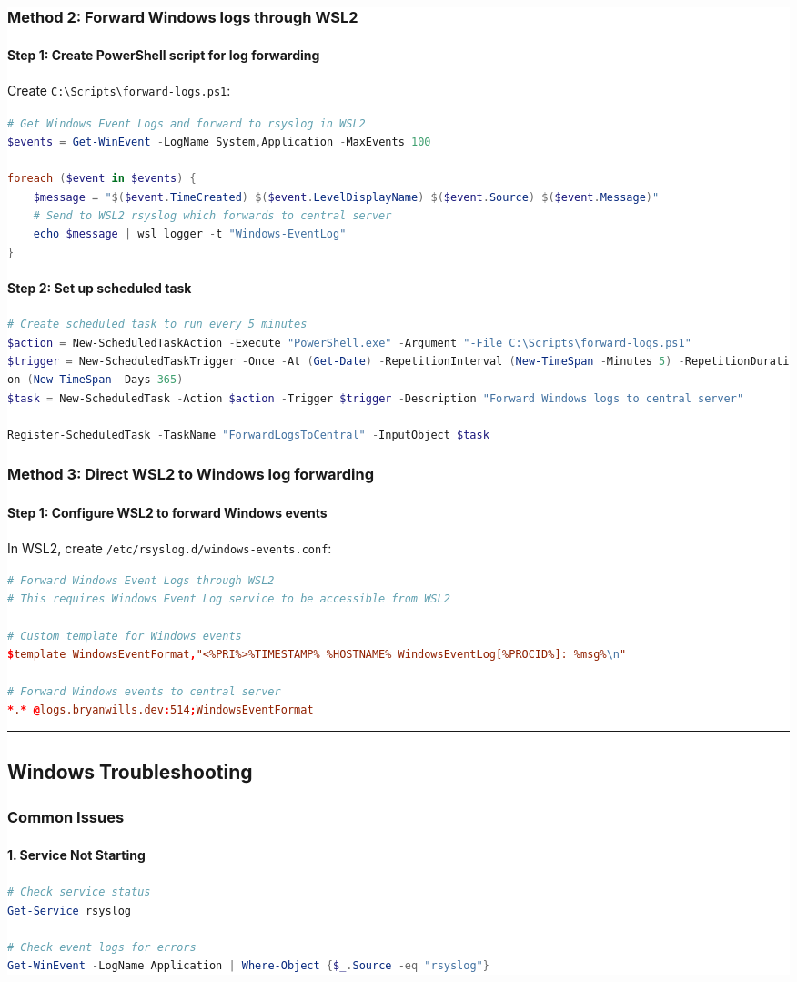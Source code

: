 ### Method 2: Forward Windows logs through WSL2

#### Step 1: Create PowerShell script for log forwarding
Create `C:\Scripts\forward-logs.ps1`:
```powershell
# Get Windows Event Logs and forward to rsyslog in WSL2
$events = Get-WinEvent -LogName System,Application -MaxEvents 100

foreach ($event in $events) {
    $message = "$($event.TimeCreated) $($event.LevelDisplayName) $($event.Source) $($event.Message)"
    # Send to WSL2 rsyslog which forwards to central server
    echo $message | wsl logger -t "Windows-EventLog"
}
```

#### Step 2: Set up scheduled task
```powershell
# Create scheduled task to run every 5 minutes
$action = New-ScheduledTaskAction -Execute "PowerShell.exe" -Argument "-File C:\Scripts\forward-logs.ps1"
$trigger = New-ScheduledTaskTrigger -Once -At (Get-Date) -RepetitionInterval (New-TimeSpan -Minutes 5) -RepetitionDuration (New-TimeSpan -Days 365)
$task = New-ScheduledTask -Action $action -Trigger $trigger -Description "Forward Windows logs to central server"

Register-ScheduledTask -TaskName "ForwardLogsToCentral" -InputObject $task
```

### Method 3: Direct WSL2 to Windows log forwarding

#### Step 1: Configure WSL2 to forward Windows events
In WSL2, create `/etc/rsyslog.d/windows-events.conf`:
```conf
# Forward Windows Event Logs through WSL2
# This requires Windows Event Log service to be accessible from WSL2

# Custom template for Windows events
$template WindowsEventFormat,"<%PRI%>%TIMESTAMP% %HOSTNAME% WindowsEventLog[%PROCID%]: %msg%\n"

# Forward Windows events to central server
*.* @logs.bryanwills.dev:514;WindowsEventFormat
```

---

## Windows Troubleshooting

### Common Issues

#### 1. Service Not Starting
```powershell
# Check service status
Get-Service rsyslog

# Check event logs for errors
Get-WinEvent -LogName Application | Where-Object {$_.Source -eq "rsyslog"}
```
